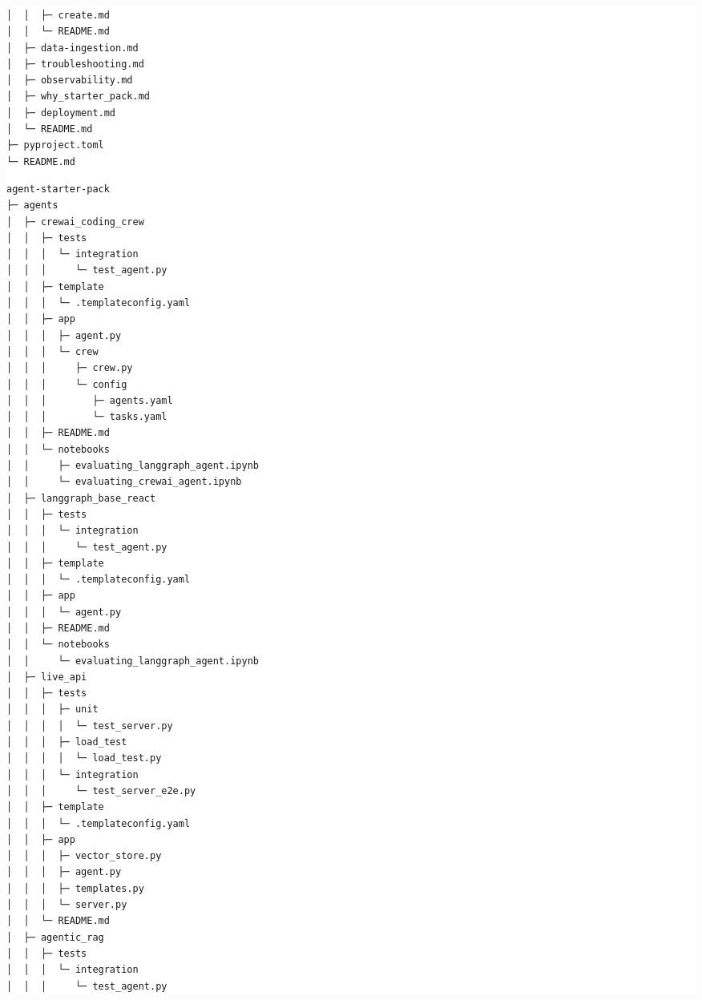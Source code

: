 ```
│  │  ├─ create.md
│  │  └─ README.md
│  ├─ data-ingestion.md
│  ├─ troubleshooting.md
│  ├─ observability.md
│  ├─ why_starter_pack.md
│  ├─ deployment.md
│  └─ README.md
├─ pyproject.toml
└─ README.md

```
```
agent-starter-pack
├─ agents
│  ├─ crewai_coding_crew
│  │  ├─ tests
│  │  │  └─ integration
│  │  │     └─ test_agent.py
│  │  ├─ template
│  │  │  └─ .templateconfig.yaml
│  │  ├─ app
│  │  │  ├─ agent.py
│  │  │  └─ crew
│  │  │     ├─ crew.py
│  │  │     └─ config
│  │  │        ├─ agents.yaml
│  │  │        └─ tasks.yaml
│  │  ├─ README.md
│  │  └─ notebooks
│  │     ├─ evaluating_langgraph_agent.ipynb
│  │     └─ evaluating_crewai_agent.ipynb
│  ├─ langgraph_base_react
│  │  ├─ tests
│  │  │  └─ integration
│  │  │     └─ test_agent.py
│  │  ├─ template
│  │  │  └─ .templateconfig.yaml
│  │  ├─ app
│  │  │  └─ agent.py
│  │  ├─ README.md
│  │  └─ notebooks
│  │     └─ evaluating_langgraph_agent.ipynb
│  ├─ live_api
│  │  ├─ tests
│  │  │  ├─ unit
│  │  │  │  └─ test_server.py
│  │  │  ├─ load_test
│  │  │  │  └─ load_test.py
│  │  │  └─ integration
│  │  │     └─ test_server_e2e.py
│  │  ├─ template
│  │  │  └─ .templateconfig.yaml
│  │  ├─ app
│  │  │  ├─ vector_store.py
│  │  │  ├─ agent.py
│  │  │  ├─ templates.py
│  │  │  └─ server.py
│  │  └─ README.md
│  ├─ agentic_rag
│  │  ├─ tests
│  │  │  └─ integration
│  │  │     └─ test_agent.py
```
